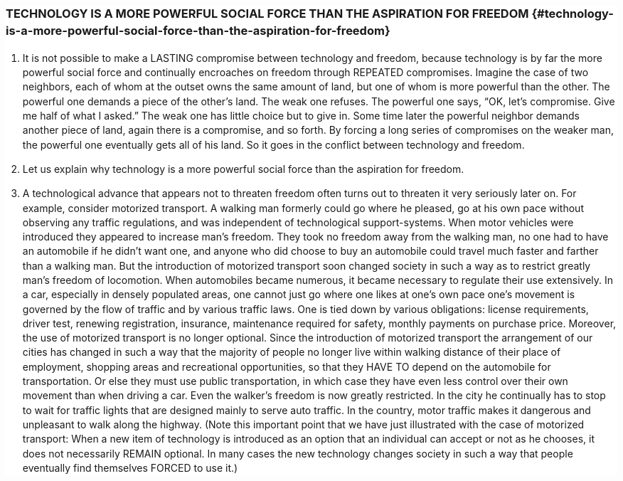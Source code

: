 
### TECHNOLOGY IS A MORE POWERFUL SOCIAL FORCE THAN THE ASPIRATION FOR FREEDOM {#technology-is-a-more-powerful-social-force-than-the-aspiration-for-freedom}

1.  It is not possible to make a LASTING compromise between technology and
    freedom, because technology is by far the more powerful social force and
    continually encroaches on freedom through REPEATED compromises. Imagine the
    case of two neighbors, each of whom at the outset owns the same amount of
    land, but one of whom is more powerful than the other. The powerful one
    demands a piece of the other’s land. The weak one refuses. The powerful one
    says, “OK, let’s compromise. Give me half of what I asked.” The weak one
    has little choice but to give in. Some time later the powerful neighbor
    demands another piece of land, again there is a compromise, and so forth.
    By forcing a long series of compromises on the weaker man, the powerful one
    eventually gets all of his land. So it goes in the conflict between
    technology and freedom.

2.  Let us explain why technology is a more powerful social force than the
    aspiration for freedom.

3.  A technological advance that appears not to threaten freedom often turns
    out to threaten it very seriously later on. For example, consider motorized
    transport. A walking man formerly could go where he pleased, go at his own
    pace without observing any traffic regulations, and was independent of
    technological support-systems. When motor vehicles were introduced they
    appeared to increase man’s freedom. They took no freedom away from the
    walking man, no one had to have an automobile if he didn’t want one, and
    anyone who did choose to buy an automobile could travel much faster and
    farther than a walking man. But the introduction of motorized transport
    soon changed society in such a way as to restrict greatly man’s freedom of
    locomotion. When automobiles became numerous, it became necessary to
    regulate their use extensively. In a car, especially in densely populated
    areas, one cannot just go where one likes at one’s own pace one’s movement
    is governed by the flow of traffic and by various traffic laws. One is tied
    down by various obligations: license requirements, driver test, renewing
    registration, insurance, maintenance required for safety, monthly payments
    on purchase price. Moreover, the use of motorized transport is no longer
    optional. Since the introduction of motorized transport the arrangement of
    our cities has changed in such a way that the majority of people no longer
    live within walking distance of their place of employment, shopping areas
    and recreational opportunities, so that they HAVE TO depend on the
    automobile for transportation. Or else they must use public transportation,
    in which case they have even less control over their own movement than when
    driving a car. Even the walker’s freedom is now greatly restricted. In the
    city he continually has to stop to wait for traffic lights that are
    designed mainly to serve auto traffic. In the country, motor traffic makes
    it dangerous and unpleasant to walk along the highway. (Note this important
    point that we have just illustrated with the case of motorized transport:
    When a new item of technology is introduced as an option that an individual
    can accept or not as he chooses, it does not necessarily REMAIN optional.
    In many cases the new technology changes society in such a way that people
    eventually find themselves FORCED to use it.)
